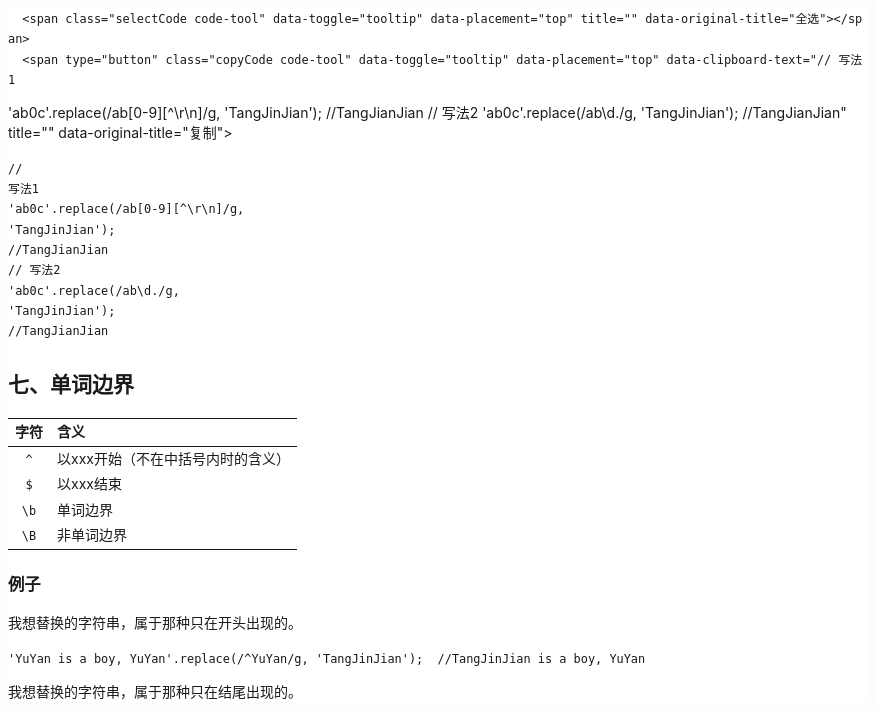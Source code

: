       <span class="selectCode code-tool" data-toggle="tooltip" data-placement="top" title="" data-original-title="全选"></span>
      <span type="button" class="copyCode code-tool" data-toggle="tooltip" data-placement="top" data-clipboard-text="// 写法1
'ab0c'.replace(/ab[0-9][^\r\n]/g, 'TangJinJian');  //TangJianJian
// 写法2
'ab0c'.replace(/ab\d./g, 'TangJinJian');  //TangJianJian" title="" data-original-title="复制"></span>
      <span type="button" class="saveToNote code-tool" data-toggle="tooltip" data-placement="top" title="" data-original-title="放进笔记"></span>
      </div>
      </div><pre class="javascript hljs"><code class="JavaScript"><span class="hljs-comment">// 写法1</span>
<span class="hljs-string">'ab0c'</span>.replace(<span class="hljs-regexp">/ab[0-9][^\r\n]/g</span>, <span class="hljs-string">'TangJinJian'</span>);  <span class="hljs-comment">//TangJianJian</span>
<span class="hljs-comment">// 写法2</span>
<span class="hljs-string">'ab0c'</span>.replace(<span class="hljs-regexp">/ab\d./g</span>, <span class="hljs-string">'TangJinJian'</span>);  <span class="hljs-comment">//TangJianJian</span></code></pre>
<h2 id="articleHeader18">七、单词边界</h2>
<table>
<thead><tr>
<th align="center">字符</th>
<th align="left">含义</th>
</tr></thead>
<tbody>
<tr>
<td align="center"><code>^</code></td>
<td align="left">以xxx开始（不在中括号内时的含义）</td>
</tr>
<tr>
<td align="center"><code>$</code></td>
<td align="left">以xxx结束</td>
</tr>
<tr>
<td align="center"><code>\b</code></td>
<td align="left">单词边界</td>
</tr>
<tr>
<td align="center"><code>\B</code></td>
<td align="left">非单词边界</td>
</tr>
</tbody>
</table>
<h3 id="articleHeader19">例子</h3>
<p>我想替换的字符串，属于那种只在开头出现的。</p>
<div class="widget-codetool" style="display:none;">
      <div class="widget-codetool--inner">
      <span class="selectCode code-tool" data-toggle="tooltip" data-placement="top" title="" data-original-title="全选"></span>
      <span type="button" class="copyCode code-tool" data-toggle="tooltip" data-placement="top" data-clipboard-text="'YuYan is a boy, YuYan'.replace(/^YuYan/g, 'TangJinJian');  //TangJinJian is a boy, YuYan" title="" data-original-title="复制"></span>
      <span type="button" class="saveToNote code-tool" data-toggle="tooltip" data-placement="top" title="" data-original-title="放进笔记"></span>
      </div>
      </div><pre class="javascript hljs"><code class="JavaScript" style="word-break: break-word; white-space: initial;"><span class="hljs-string">'YuYan is a boy, YuYan'</span>.replace(<span class="hljs-regexp">/^YuYan/g</span>, <span class="hljs-string">'TangJinJian'</span>);  <span class="hljs-comment">//TangJinJian is a boy, YuYan</span></code></pre>
<p>我想替换的字符串，属于那种只在结尾出现的。</p>
<div class="widget-codetool" style="display:none;">
      <div class="widget-codetool--inner">
      <span class="selectCode code-tool" data-toggle="tooltip" data-placement="top" title="" data-original-title="全选"></span>